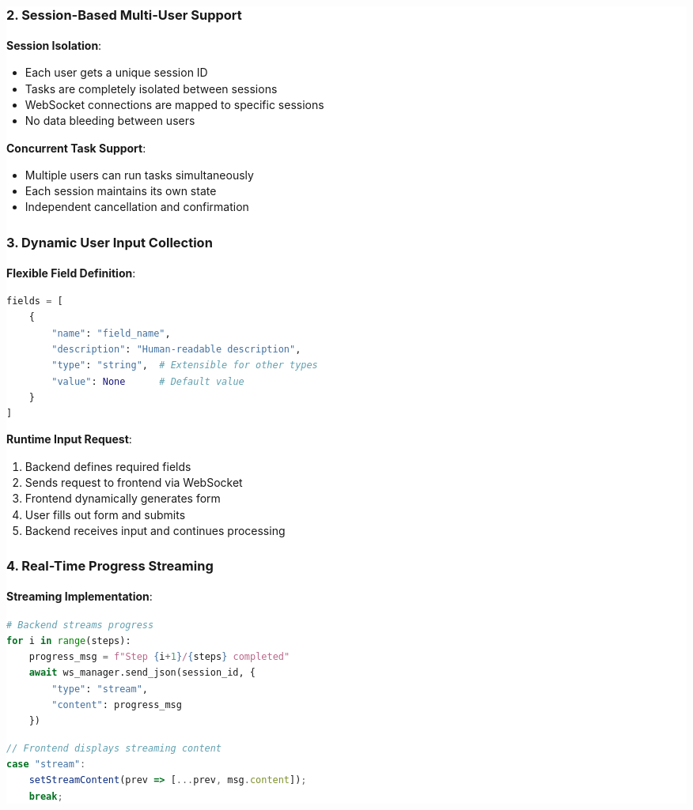 ### 2. Session-Based Multi-User Support

**Session Isolation**:
- Each user gets a unique session ID
- Tasks are completely isolated between sessions
- WebSocket connections are mapped to specific sessions
- No data bleeding between users

**Concurrent Task Support**:
- Multiple users can run tasks simultaneously
- Each session maintains its own state
- Independent cancellation and confirmation

### 3. Dynamic User Input Collection

**Flexible Field Definition**:
```python
fields = [
    {
        "name": "field_name",
        "description": "Human-readable description",
        "type": "string",  # Extensible for other types
        "value": None      # Default value
    }
]
```

**Runtime Input Request**:
1. Backend defines required fields
2. Sends request to frontend via WebSocket
3. Frontend dynamically generates form
4. User fills out form and submits
5. Backend receives input and continues processing

### 4. Real-Time Progress Streaming

**Streaming Implementation**:
```python
# Backend streams progress
for i in range(steps):
    progress_msg = f"Step {i+1}/{steps} completed"
    await ws_manager.send_json(session_id, {
        "type": "stream",
        "content": progress_msg
    })
```

```javascript
// Frontend displays streaming content
case "stream":
    setStreamContent(prev => [...prev, msg.content]);
    break;
```

